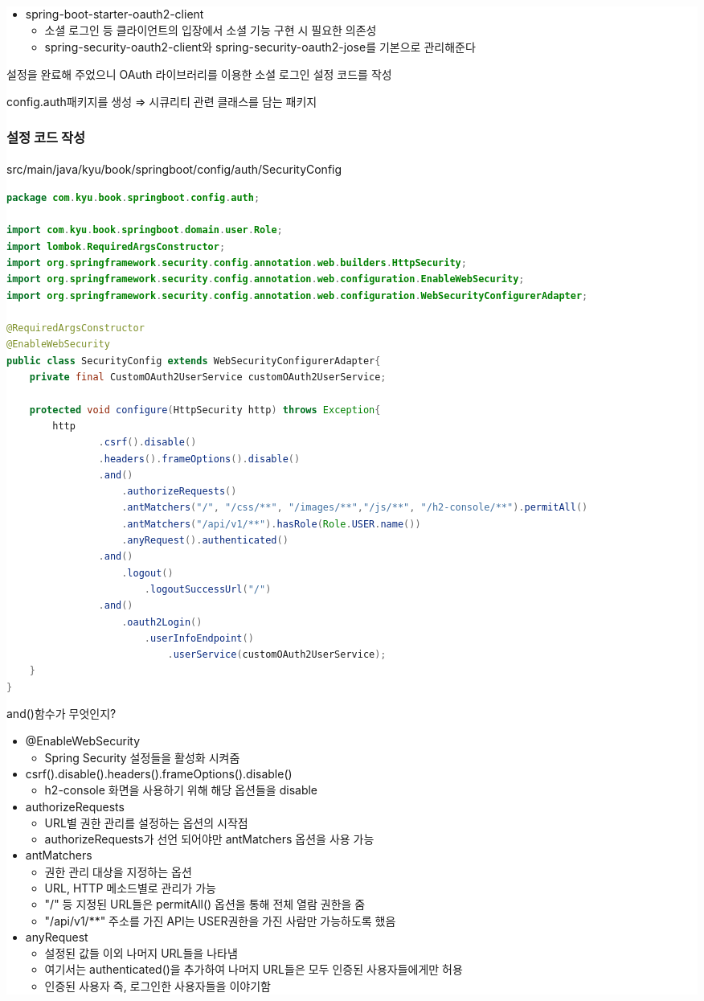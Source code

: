 * spring-boot-starter-oauth2-client
  * 소셜 로그인 등 클라이언트의 입장에서 소셜 기능 구현 시 필요한 의존성
  * spring-security-oauth2-client와 spring-security-oauth2-jose를 기본으로 관리해준다

설정을 완료해 주었으니 OAuth 라이브러리를 이용한 소셜 로그인 설정 코드를 작성

config.auth패키지를 생성 ⇒ 시큐리티 관련 클래스를 담는 패키지

### 설정 코드 작성

src/main/java/kyu/book/springboot/config/auth/SecurityConfig

```java
package com.kyu.book.springboot.config.auth;

import com.kyu.book.springboot.domain.user.Role;
import lombok.RequiredArgsConstructor;
import org.springframework.security.config.annotation.web.builders.HttpSecurity;
import org.springframework.security.config.annotation.web.configuration.EnableWebSecurity;
import org.springframework.security.config.annotation.web.configuration.WebSecurityConfigurerAdapter;

@RequiredArgsConstructor
@EnableWebSecurity
public class SecurityConfig extends WebSecurityConfigurerAdapter{
    private final CustomOAuth2UserService customOAuth2UserService;

    protected void configure(HttpSecurity http) throws Exception{
        http
                .csrf().disable()
                .headers().frameOptions().disable()
                .and()
                    .authorizeRequests()
                    .antMatchers("/", "/css/**", "/images/**","/js/**", "/h2-console/**").permitAll()
                    .antMatchers("/api/v1/**").hasRole(Role.USER.name())
                    .anyRequest().authenticated()
                .and()
                    .logout()
                        .logoutSuccessUrl("/")
                .and()
                    .oauth2Login()
                        .userInfoEndpoint()
                            .userService(customOAuth2UserService);
    }
}
```

and()함수가 무엇인지?

* @EnableWebSecurity
  * Spring Security 설정들을 활성화 시켜줌
* csrf().disable().headers().frameOptions().disable()
  * h2-console 화면을 사용하기 위해 해당 옵션들을 disable
* authorizeRequests
  * URL별 권한 관리를 설정하는 옵션의 시작점
  * authorizeRequests가 선언 되어야만 antMatchers 옵션을 사용 가능
* antMatchers
  * 권한 관리 대상을 지정하는 옵션
  * URL, HTTP 메소드별로 관리가 가능
  * "/" 등 지정된 URL들은 permitAll() 옵션을 통해 전체 열람 권한을 줌
  * "/api/v1/\*\*" 주소를 가진 API는 USER권한을 가진 사람만 가능하도록 했음
* anyRequest
  * 설정된 값들 이외 나머지 URL들을 나타냄
  * 여기서는 authenticated()을 추가하여 나머지 URL들은 모두 인증된 사용자들에게만 허용
  * 인증된 사용자 즉, 로그인한 사용자들을 이야기함